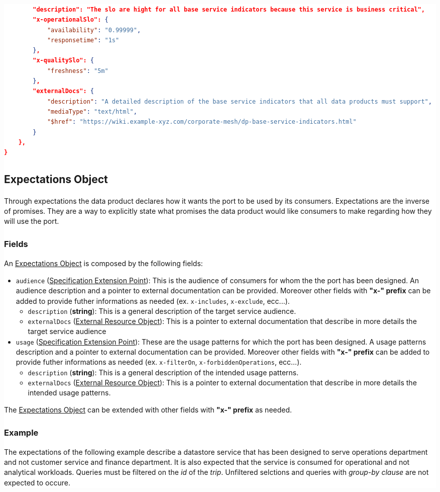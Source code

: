 ```json
		"description": "The slo are hight for all base service indicators because this service is business critical",
        "x-operationalSlo": {
            "availability": "0.99999",
		    "responsetime": "1s"
        },
		"x-qualitySlo": {
            "freshness": "5m"
        },		
		"externalDocs": {
			"description": "A detailed description of the base service indicators that all data products must support",
			"mediaType": "text/html",
			"$href": "https://wiki.example-xyz.com/corporate-mesh/dp-base-service-indicators.html"
		}
	},
}
```

## Expectations Object
Through expectations the data product declares how it wants the port to be used by its consumers. Expectations are the inverse of promises. They are a way to explicitly state what promises the data product would like consumers to make regarding how they will use the port. 

### Fields
An [Expectations Object](../resources/specifications/last.md#expectations-object) is composed by the following fields:

- `audience` ([Specification Extension Point](../resources/specifications/last.md#specificationExtensionPoint)): This is the audience of consumers for whom the the port has been designed. An audience description and a pointer to external documentation can be provided. Moreover other fields with **"x-" prefix** can be added to provide futher informations as needed (ex. `x-includes`, `x-exclude`, ecc...).
    - `description` (**string**): This is a general description of the target service audience.
	- `externalDocs` ([External Resource Object](../resources/specifications/last.md#externalResourceObject)): This is a pointer to external documentation that describe in more details the target service audience
- `usage` ([Specification Extension Point](../resources/specifications/last.md#specificationExtensionPoint)): These are the usage patterns for which the port has been designed. A usage patterns description and a pointer to external documentation can be provided. Moreover other fields with **"x-" prefix** can be added to provide futher informations as needed (ex. `x-filterOn`, `x-forbiddenOperations`, ecc...).
    - `description` (**string**): This is a general description of the intended usage patterns.
	- `externalDocs` ([External Resource Object](../resources/specifications/last.md#externalResourceObject)): This is a pointer to external documentation that describe in more details the intended usage patterns.

The [Expectations Object](../resources/specifications/last.md#expectations-object) can be extended with other fields  with **"x-" prefix** as needed.

### Example
The expectations of the following example describe a datastore service that has been designed to serve operations department and not customer service and finance department. It is also expected that the service is consumed for operational and not analytical workloads. Queries must be filtered on the *id* of the *trip*. Unfiltered selctions and queries with *group-by clause* are not expected to occure.
